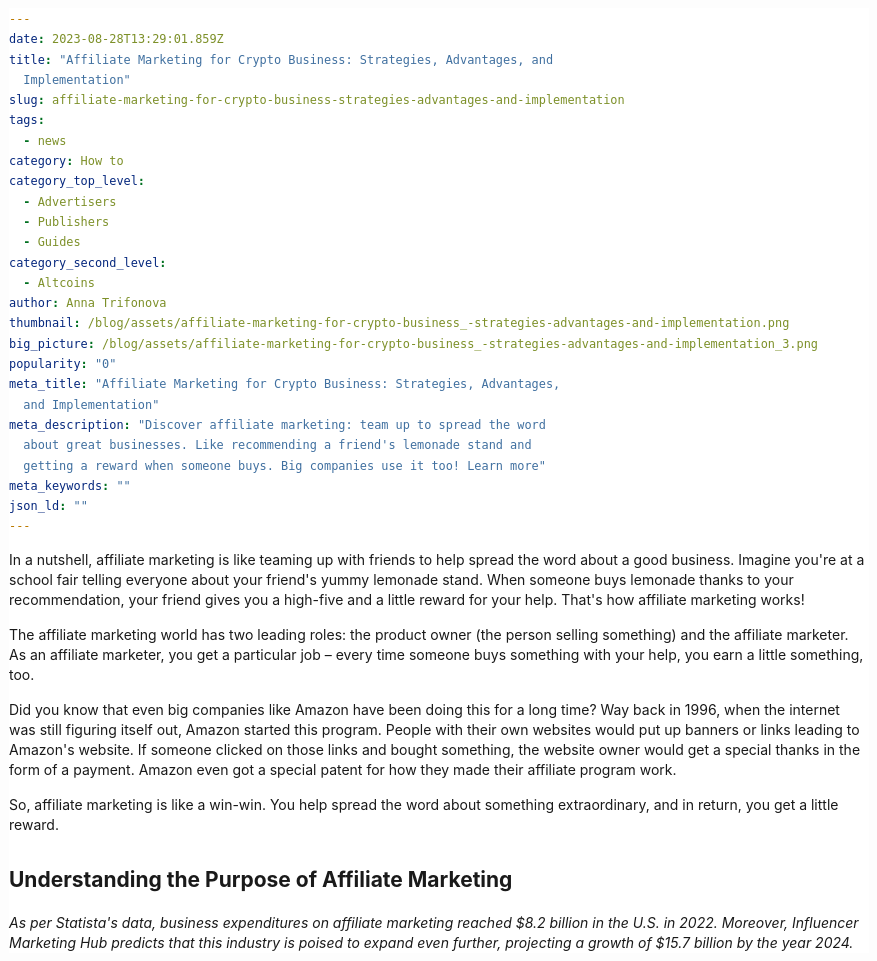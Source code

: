 ```yaml
---
date: 2023-08-28T13:29:01.859Z
title: "Affiliate Marketing for Crypto Business: Strategies, Advantages, and
  Implementation"
slug: affiliate-marketing-for-crypto-business-strategies-advantages-and-implementation
tags:
  - news
category: How to
category_top_level:
  - Advertisers
  - Publishers
  - Guides
category_second_level:
  - Altcoins
author: Anna Trifonova
thumbnail: /blog/assets/affiliate-marketing-for-crypto-business_-strategies-advantages-and-implementation.png
big_picture: /blog/assets/affiliate-marketing-for-crypto-business_-strategies-advantages-and-implementation_3.png
popularity: "0"
meta_title: "Affiliate Marketing for Crypto Business: Strategies, Advantages,
  and Implementation"
meta_description: "Discover affiliate marketing: team up to spread the word
  about great businesses. Like recommending a friend's lemonade stand and
  getting a reward when someone buys. Big companies use it too! Learn more"
meta_keywords: ""
json_ld: ""
---
```

In a nutshell, affiliate marketing is like teaming up with friends to help spread the word about a good business. Imagine you're at a school fair telling everyone about your friend's yummy lemonade stand. When someone buys lemonade thanks to your recommendation, your friend gives you a high-five and a little reward for your help. That's how affiliate marketing works!

The affiliate marketing world has two leading roles: the product owner (the person selling something) and the affiliate marketer. As an affiliate marketer, you get a particular job – every time someone buys something with your help, you earn a little something, too.

Did you know that even big companies like Amazon have been doing this for a long time? Way back in 1996, when the internet was still figuring itself out, Amazon started this program. People with their own websites would put up banners or links leading to Amazon's website. If someone clicked on those links and bought something, the website owner would get a special thanks in the form of a payment. Amazon even got a special patent for how they made their affiliate program work.

So, affiliate marketing is like a win-win. You help spread the word about something extraordinary, and in return, you get a little reward.

## Understanding the Purpose of Affiliate Marketing

*As per Statista's data, business expenditures on affiliate marketing reached $8.2 billion in the U.S. in 2022. Moreover, Influencer Marketing Hub predicts that this industry is poised to expand even further, projecting a growth of $15.7 billion by the year 2024.*
